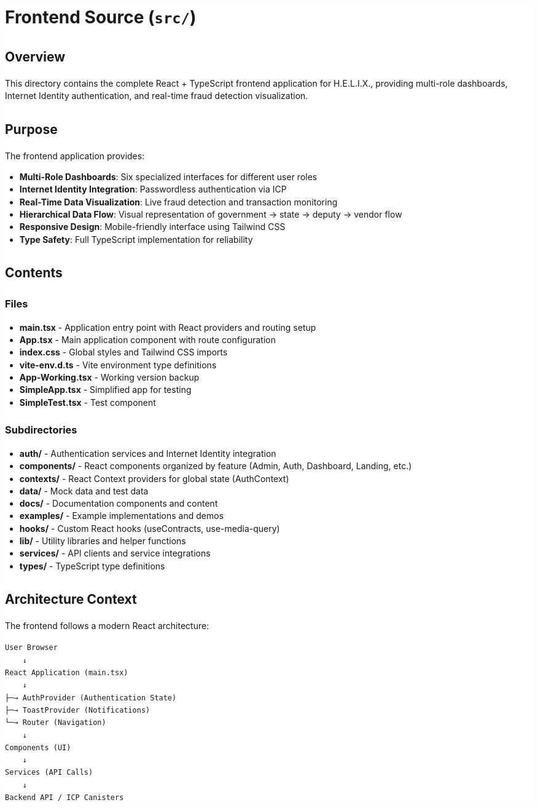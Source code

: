 # Frontend Source (`src/`)

## Overview

This directory contains the complete React + TypeScript frontend application for H.E.L.I.X., providing multi-role dashboards, Internet Identity authentication, and real-time fraud detection visualization.

## Purpose

The frontend application provides:

- **Multi-Role Dashboards**: Six specialized interfaces for different user roles
- **Internet Identity Integration**: Passwordless authentication via ICP
- **Real-Time Data Visualization**: Live fraud detection and transaction monitoring
- **Hierarchical Data Flow**: Visual representation of government → state → deputy → vendor flow
- **Responsive Design**: Mobile-friendly interface using Tailwind CSS
- **Type Safety**: Full TypeScript implementation for reliability

## Contents

### Files

- **main.tsx** - Application entry point with React providers and routing setup
- **App.tsx** - Main application component with route configuration
- **index.css** - Global styles and Tailwind CSS imports
- **vite-env.d.ts** - Vite environment type definitions
- **App-Working.tsx** - Working version backup
- **SimpleApp.tsx** - Simplified app for testing
- **SimpleTest.tsx** - Test component

### Subdirectories

- **auth/** - Authentication services and Internet Identity integration
- **components/** - React components organized by feature (Admin, Auth, Dashboard, Landing, etc.)
- **contexts/** - React Context providers for global state (AuthContext)
- **data/** - Mock data and test data
- **docs/** - Documentation components and content
- **examples/** - Example implementations and demos
- **hooks/** - Custom React hooks (useContracts, use-media-query)
- **lib/** - Utility libraries and helper functions
- **services/** - API clients and service integrations
- **types/** - TypeScript type definitions

## Architecture Context

The frontend follows a modern React architecture:

```
User Browser
    ↓
React Application (main.tsx)
    ↓
├─→ AuthProvider (Authentication State)
├─→ ToastProvider (Notifications)
└─→ Router (Navigation)
    ↓
Components (UI)
    ↓
Services (API Calls)
    ↓
Backend API / ICP Canisters
```